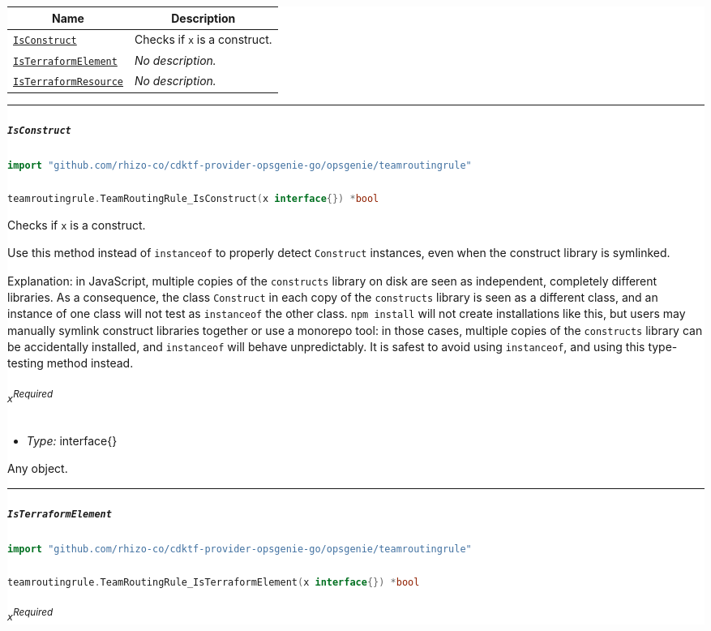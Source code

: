 | **Name** | **Description** |
| --- | --- |
| <code><a href="#rhizo-co-terraform-provider-opsgenie.teamRoutingRule.TeamRoutingRule.isConstruct">IsConstruct</a></code> | Checks if `x` is a construct. |
| <code><a href="#rhizo-co-terraform-provider-opsgenie.teamRoutingRule.TeamRoutingRule.isTerraformElement">IsTerraformElement</a></code> | *No description.* |
| <code><a href="#rhizo-co-terraform-provider-opsgenie.teamRoutingRule.TeamRoutingRule.isTerraformResource">IsTerraformResource</a></code> | *No description.* |

---

##### `IsConstruct` <a name="IsConstruct" id="rhizo-co-terraform-provider-opsgenie.teamRoutingRule.TeamRoutingRule.isConstruct"></a>

```go
import "github.com/rhizo-co/cdktf-provider-opsgenie-go/opsgenie/teamroutingrule"

teamroutingrule.TeamRoutingRule_IsConstruct(x interface{}) *bool
```

Checks if `x` is a construct.

Use this method instead of `instanceof` to properly detect `Construct`
instances, even when the construct library is symlinked.

Explanation: in JavaScript, multiple copies of the `constructs` library on
disk are seen as independent, completely different libraries. As a
consequence, the class `Construct` in each copy of the `constructs` library
is seen as a different class, and an instance of one class will not test as
`instanceof` the other class. `npm install` will not create installations
like this, but users may manually symlink construct libraries together or
use a monorepo tool: in those cases, multiple copies of the `constructs`
library can be accidentally installed, and `instanceof` will behave
unpredictably. It is safest to avoid using `instanceof`, and using
this type-testing method instead.

###### `x`<sup>Required</sup> <a name="x" id="rhizo-co-terraform-provider-opsgenie.teamRoutingRule.TeamRoutingRule.isConstruct.parameter.x"></a>

- *Type:* interface{}

Any object.

---

##### `IsTerraformElement` <a name="IsTerraformElement" id="rhizo-co-terraform-provider-opsgenie.teamRoutingRule.TeamRoutingRule.isTerraformElement"></a>

```go
import "github.com/rhizo-co/cdktf-provider-opsgenie-go/opsgenie/teamroutingrule"

teamroutingrule.TeamRoutingRule_IsTerraformElement(x interface{}) *bool
```

###### `x`<sup>Required</sup> <a name="x" id="rhizo-co-terraform-provider-opsgenie.teamRoutingRule.TeamRoutingRule.isTerraformElement.parameter.x"></a>
